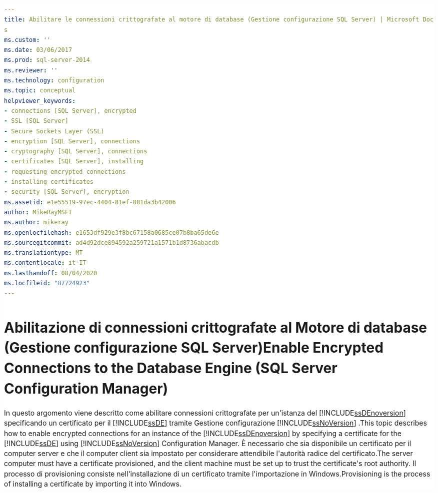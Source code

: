 ```yaml
---
title: Abilitare le connessioni crittografate al motore di database (Gestione configurazione SQL Server) | Microsoft Docs
ms.custom: ''
ms.date: 03/06/2017
ms.prod: sql-server-2014
ms.reviewer: ''
ms.technology: configuration
ms.topic: conceptual
helpviewer_keywords:
- connections [SQL Server], encrypted
- SSL [SQL Server]
- Secure Sockets Layer (SSL)
- encryption [SQL Server], connections
- cryptography [SQL Server], connections
- certificates [SQL Server], installing
- requesting encrypted connections
- installing certificates
- security [SQL Server], encryption
ms.assetid: e1e55519-97ec-4404-81ef-881da3b42006
author: MikeRayMSFT
ms.author: mikeray
ms.openlocfilehash: e1653df929e3f8bc67158a0685ce07b8ba65de6e
ms.sourcegitcommit: ad4d92dce894592a259721a1571b1d8736abacdb
ms.translationtype: MT
ms.contentlocale: it-IT
ms.lasthandoff: 08/04/2020
ms.locfileid: "87724923"
---
```

# <a name="enable-encrypted-connections-to-the-database-engine-sql-server-configuration-manager"></a><span data-ttu-id="150be-102">Abilitazione di connessioni crittografate al Motore di database (Gestione configurazione SQL Server)</span><span class="sxs-lookup"><span data-stu-id="150be-102">Enable Encrypted Connections to the Database Engine (SQL Server Configuration Manager)</span></span>
  <span data-ttu-id="150be-103">In questo argomento viene descritto come abilitare connessioni crittografate per un'istanza del [!INCLUDE[ssDEnoversion](../../includes/ssdenoversion-md.md)] specificando un certificato per il [!INCLUDE[ssDE](../../includes/ssde-md.md)] tramite Gestione configurazione [!INCLUDE[ssNoVersion](../../includes/ssnoversion-md.md)] .</span><span class="sxs-lookup"><span data-stu-id="150be-103">This topic describes how to enable encrypted connections for an instance of the [!INCLUDE[ssDEnoversion](../../includes/ssdenoversion-md.md)] by specifying a certificate for the [!INCLUDE[ssDE](../../includes/ssde-md.md)] using [!INCLUDE[ssNoVersion](../../includes/ssnoversion-md.md)] Configuration Manager.</span></span> <span data-ttu-id="150be-104">È necessario che sia disponibile un certificato per il computer server e che il computer client sia impostato per considerare attendibile l'autorità radice del certificato.</span><span class="sxs-lookup"><span data-stu-id="150be-104">The server computer must have a certificate provisioned, and the client machine must be set up to trust the certificate's root authority.</span></span> <span data-ttu-id="150be-105">Il processo di provisioning consiste nell'installazione di un certificato tramite l'importazione in Windows.</span><span class="sxs-lookup"><span data-stu-id="150be-105">Provisioning is the process of installing a certificate by importing it into Windows.</span></span>  
  